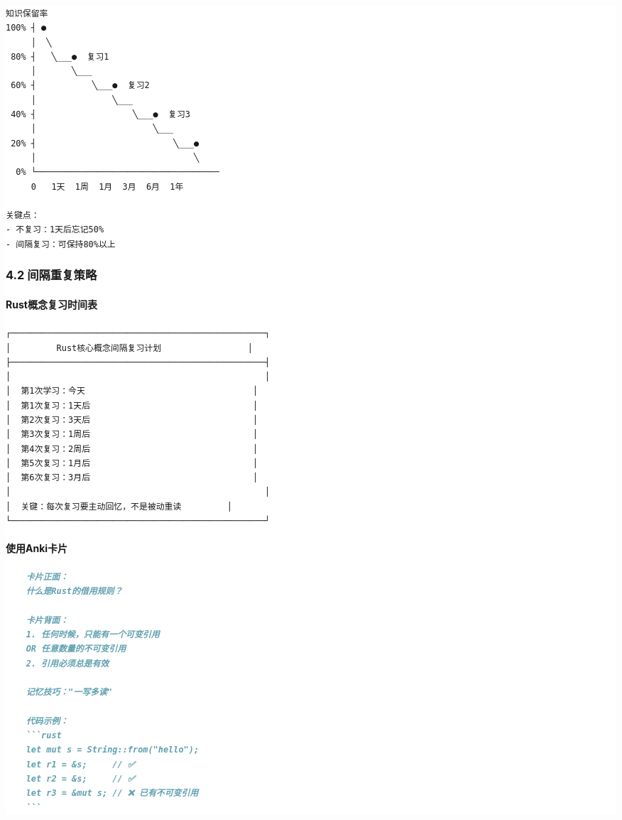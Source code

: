 ```text
知识保留率
100% ┤ ●
     │  ╲
 80% ┤   ╲___●  复习1
     │       ╲___
 60% ┤           ╲___●  复习2
     │               ╲___
 40% ┤                   ╲___●  复习3
     │                       ╲___
 20% ┤                           ╲___●
     │                               ╲
  0% └────────────────────────────────────
     0   1天  1周  1月  3月  6月  1年
     
关键点：
- 不复习：1天后忘记50%
- 间隔复习：可保持80%以上
```

### 4.2 间隔重复策略

#### Rust概念复习时间表

```text
┌──────────────────────────────────────────────────┐
│         Rust核心概念间隔复习计划                 │
├──────────────────────────────────────────────────┤
│                                                  │
│  第1次学习：今天                                 │
│  第1次复习：1天后                                │
│  第2次复习：3天后                                │
│  第3次复习：1周后                                │
│  第4次复习：2周后                                │
│  第5次复习：1月后                                │
│  第6次复习：3月后                                │
│                                                  │
│  关键：每次复习要主动回忆，不是被动重读         │
└──────────────────────────────────────────────────┘
```

#### 使用Anki卡片

```markdown
    卡片正面：
    什么是Rust的借用规则？

    卡片背面：
    1. 任何时候，只能有一个可变引用
    OR 任意数量的不可变引用
    2. 引用必须总是有效

    记忆技巧："一写多读"

    代码示例：
    ```rust
    let mut s = String::from("hello");
    let r1 = &s;     // ✅
    let r2 = &s;     // ✅
    let r3 = &mut s; // ❌ 已有不可变引用
    ```

```

